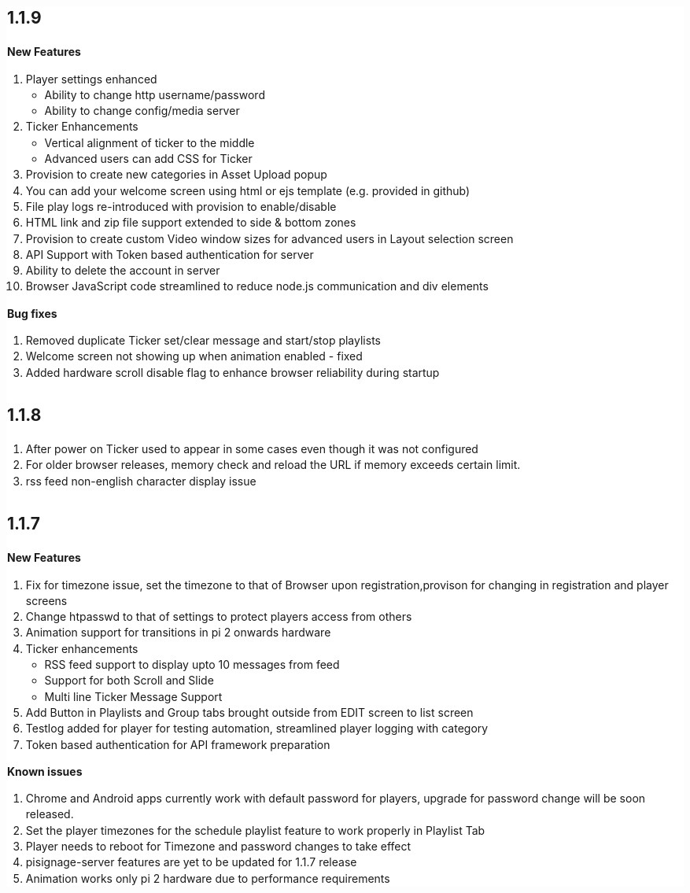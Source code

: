 
## 1.1.9  

**New Features**   

1. Player settings enhanced  
    - Ability to change http username/password   
    - Ability to change config/media server   
2. Ticker Enhancements  
    - Vertical alignment of ticker to the middle  
    - Advanced users can add CSS for Ticker   
3. Provision to create new categories in Asset Upload popup  
4. You can add your welcome screen using html or ejs template (e.g. provided in github)  
5. File play logs re-introduced with provision to enable/disable  
6. HTML link and zip file support extended to side & bottom zones  
7. Provision to create custom Video window sizes for advanced users in Layout selection screen  
8. API Support with Token based authentication for server  
9. Ability to delete the account in server  
10. Browser JavaScript code streamlined to reduce node.js communication and div elements  

**Bug fixes** 
   
1. Removed duplicate Ticker set/clear message and start/stop playlists  
2. Welcome screen not showing up when animation enabled - fixed  
3. Added hardware scroll disable flag to enhance browser reliability during startup  

## 1.1.8  
1. After power on Ticker used to appear in some cases even though it was not configured
2. For older browser releases, memory check and reload the URL if memory exceeds certain limit.
3. rss feed non-english character display issue

## 1.1.7  
**New Features**     

1. Fix for timezone issue, set the timezone to that of Browser upon registration,provison for changing in registration and player screens  
2. Change htpasswd to that of settings to protect players access from others  
3. Animation support for transitions in pi 2 onwards hardware  
4. Ticker enhancements  
    - RSS feed support to display upto 10 messages from feed  
    - Support for both Scroll and Slide  
    - Multi line Ticker Message Support 
5. Add Button in Playlists and Group tabs brought outside from EDIT screen to list screen  
6. Testlog added for player for testing automation, streamlined player logging with category  
7. Token based authentication for API framework preparation  

**Known issues**  
 
1. Chrome and Android apps currently work with default password for players, upgrade for password change will be soon released.  
2. Set the player timezones for the schedule playlist feature to work properly in Playlist Tab
3. Player needs to reboot for Timezone and password changes to take effect
3. pisignage-server features are yet to be updated for 1.1.7 release  
4. Animation works only pi 2 hardware due to performance requirements  

